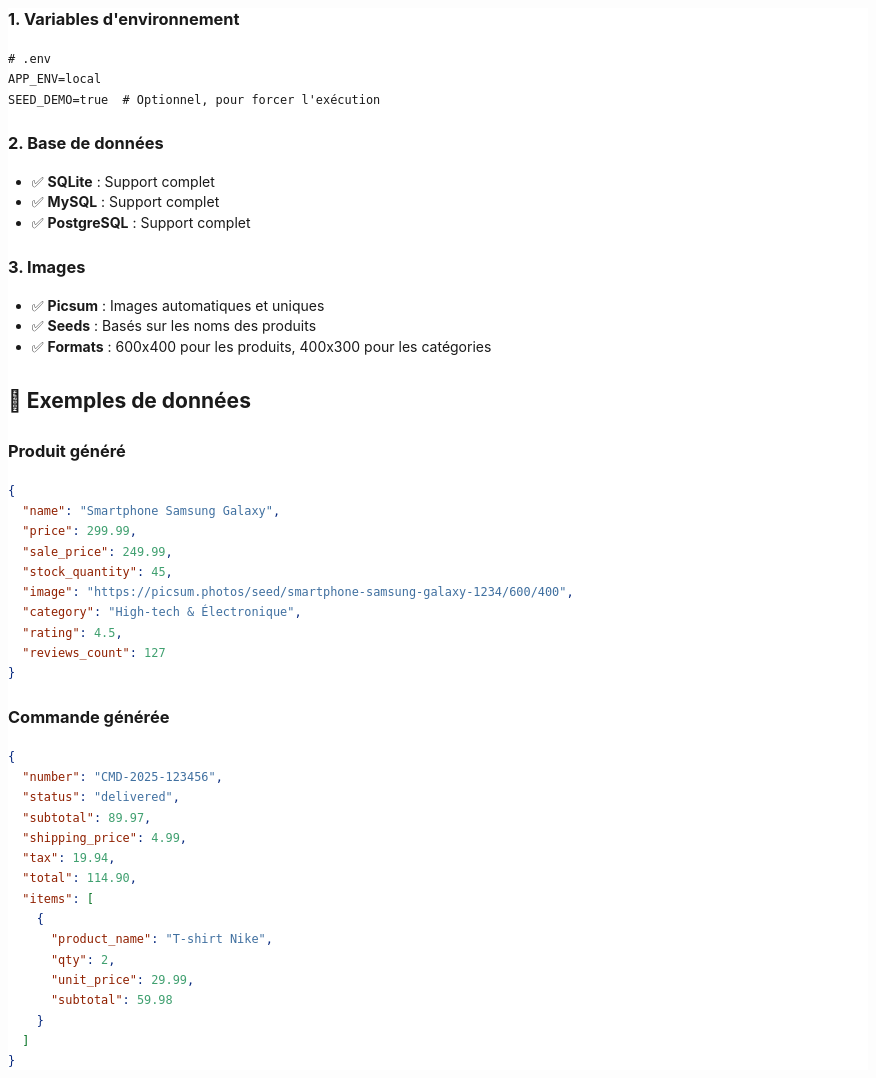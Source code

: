 ### **1. Variables d'environnement**
```env
# .env
APP_ENV=local
SEED_DEMO=true  # Optionnel, pour forcer l'exécution
```

### **2. Base de données**
- ✅ **SQLite** : Support complet
- ✅ **MySQL** : Support complet
- ✅ **PostgreSQL** : Support complet

### **3. Images**
- ✅ **Picsum** : Images automatiques et uniques
- ✅ **Seeds** : Basés sur les noms des produits
- ✅ **Formats** : 600x400 pour les produits, 400x300 pour les catégories

## 📝 **Exemples de données**

### **Produit généré**
```json
{
  "name": "Smartphone Samsung Galaxy",
  "price": 299.99,
  "sale_price": 249.99,
  "stock_quantity": 45,
  "image": "https://picsum.photos/seed/smartphone-samsung-galaxy-1234/600/400",
  "category": "High-tech & Électronique",
  "rating": 4.5,
  "reviews_count": 127
}
```

### **Commande générée**
```json
{
  "number": "CMD-2025-123456",
  "status": "delivered",
  "subtotal": 89.97,
  "shipping_price": 4.99,
  "tax": 19.94,
  "total": 114.90,
  "items": [
    {
      "product_name": "T-shirt Nike",
      "qty": 2,
      "unit_price": 29.99,
      "subtotal": 59.98
    }
  ]
}
```
